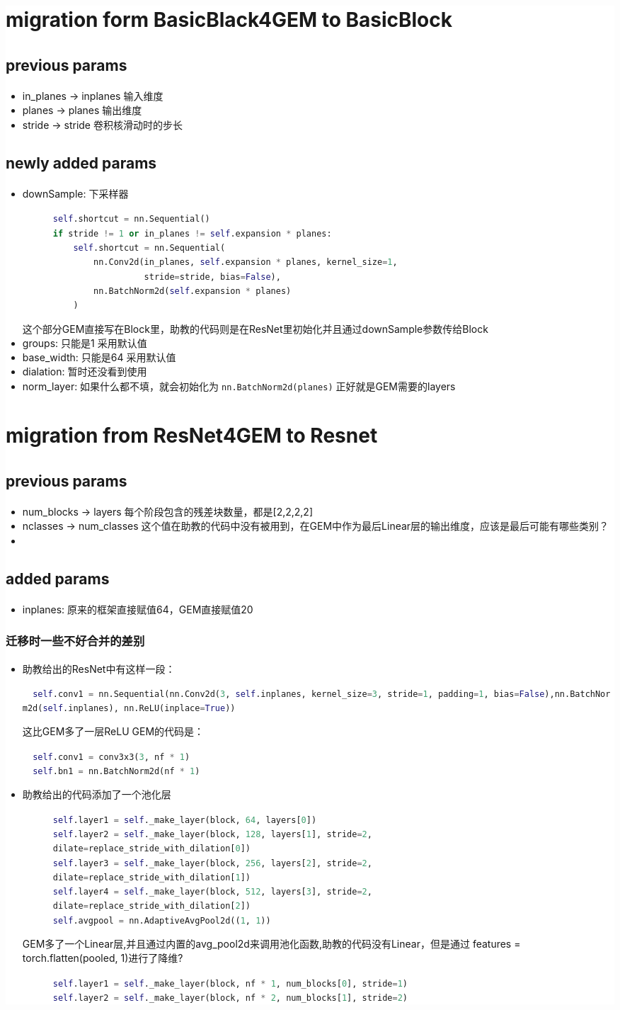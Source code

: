 
# migration form BasicBlack4GEM to  BasicBlock
## previous params
- in_planes -> inplanes  输入维度
- planes -> planes  输出维度
- stride -> stride 卷积核滑动时的步长
## newly added params
- downSample:  下采样器
  ``` python
        self.shortcut = nn.Sequential()
        if stride != 1 or in_planes != self.expansion * planes:
            self.shortcut = nn.Sequential(
                nn.Conv2d(in_planes, self.expansion * planes, kernel_size=1,
                          stride=stride, bias=False),
                nn.BatchNorm2d(self.expansion * planes)
            )
  ```
  这个部分GEM直接写在Block里，助教的代码则是在ResNet里初始化并且通过downSample参数传给Block
- groups: 只能是1 采用默认值
- base_width: 只能是64 采用默认值
- dialation: 暂时还没看到使用
- norm_layer: 如果什么都不填，就会初始化为 `nn.BatchNorm2d(planes)` 正好就是GEM需要的layers

# migration from ResNet4GEM to Resnet
## previous params
- num_blocks -> layers 每个阶段包含的残差块数量，都是[2,2,2,2]
- nclasses -> num_classes 这个值在助教的代码中没有被用到，在GEM中作为最后Linear层的输出维度，应该是最后可能有哪些类别？
- 
## added params
- inplanes: 原来的框架直接赋值64，GEM直接赋值20
### 迁移时一些不好合并的差别
- 助教给出的ResNet中有这样一段：
  ``` python
    self.conv1 = nn.Sequential(nn.Conv2d(3, self.inplanes, kernel_size=3, stride=1, padding=1, bias=False),nn.BatchNorm2d(self.inplanes), nn.ReLU(inplace=True))
  ```
  这比GEM多了一层ReLU
  GEM的代码是：
  ``` python
    self.conv1 = conv3x3(3, nf * 1)
    self.bn1 = nn.BatchNorm2d(nf * 1)
  ```
- 助教给出的代码添加了一个池化层
  ``` python
        self.layer1 = self._make_layer(block, 64, layers[0])
        self.layer2 = self._make_layer(block, 128, layers[1], stride=2,
        dilate=replace_stride_with_dilation[0])
        self.layer3 = self._make_layer(block, 256, layers[2], stride=2,
        dilate=replace_stride_with_dilation[1])
        self.layer4 = self._make_layer(block, 512, layers[3], stride=2,
        dilate=replace_stride_with_dilation[2])
        self.avgpool = nn.AdaptiveAvgPool2d((1, 1))
  ```
  GEM多了一个Linear层,并且通过内置的avg_pool2d来调用池化函数,助教的代码没有Linear，但是通过 features = torch.flatten(pooled, 1)进行了降维?
  ``` python 
        self.layer1 = self._make_layer(block, nf * 1, num_blocks[0], stride=1)
        self.layer2 = self._make_layer(block, nf * 2, num_blocks[1], stride=2)
  ```
